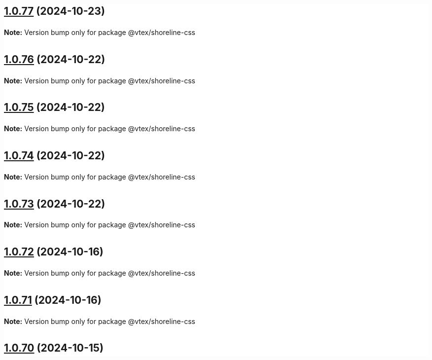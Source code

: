 

## [1.0.77](https://github.com/vtex/shoreline/compare/@vtex/shoreline-css@1.0.76...@vtex/shoreline-css@1.0.77) (2024-10-23)

**Note:** Version bump only for package @vtex/shoreline-css





## [1.0.76](https://github.com/vtex/shoreline/compare/@vtex/shoreline-css@1.0.75...@vtex/shoreline-css@1.0.76) (2024-10-22)

**Note:** Version bump only for package @vtex/shoreline-css





## [1.0.75](https://github.com/vtex/shoreline/compare/@vtex/shoreline-css@1.0.74...@vtex/shoreline-css@1.0.75) (2024-10-22)

**Note:** Version bump only for package @vtex/shoreline-css

## [1.0.74](https://github.com/vtex/shoreline/compare/@vtex/shoreline-css@1.0.73...@vtex/shoreline-css@1.0.74) (2024-10-22)

**Note:** Version bump only for package @vtex/shoreline-css

## [1.0.73](https://github.com/vtex/shoreline/compare/@vtex/shoreline-css@1.0.72...@vtex/shoreline-css@1.0.73) (2024-10-22)

**Note:** Version bump only for package @vtex/shoreline-css

## [1.0.72](https://github.com/vtex/shoreline/compare/@vtex/shoreline-css@1.0.71...@vtex/shoreline-css@1.0.72) (2024-10-16)

**Note:** Version bump only for package @vtex/shoreline-css

## [1.0.71](https://github.com/vtex/shoreline/compare/@vtex/shoreline-css@1.0.70...@vtex/shoreline-css@1.0.71) (2024-10-16)

**Note:** Version bump only for package @vtex/shoreline-css

## [1.0.70](https://github.com/vtex/shoreline/compare/@vtex/shoreline-css@1.0.69...@vtex/shoreline-css@1.0.70) (2024-10-15)
